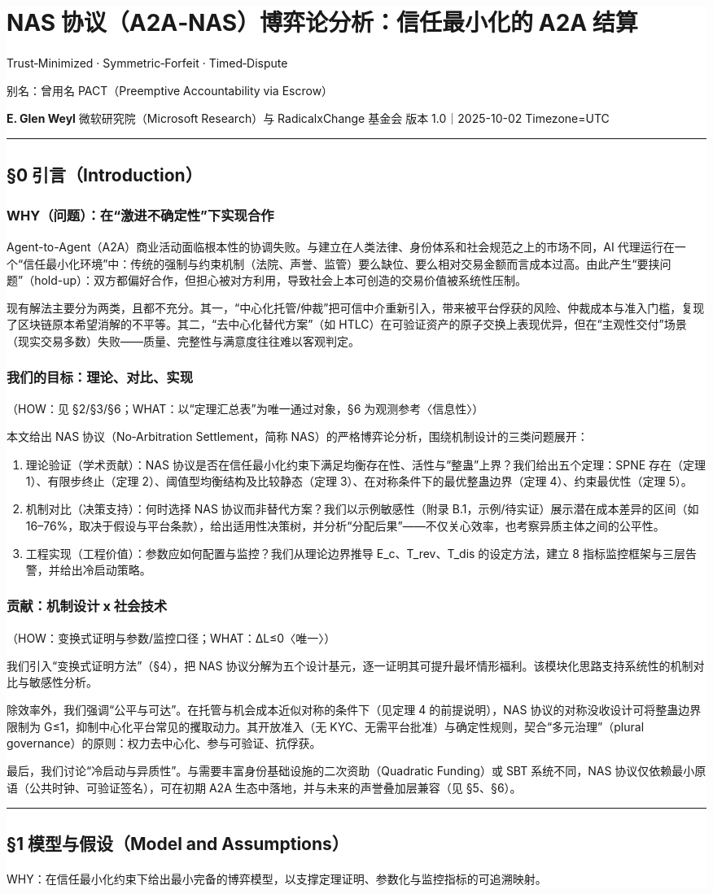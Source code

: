 # NAS 协议（A2A‑NAS）博弈论分析：信任最小化的 A2A 结算

Trust‑Minimized · Symmetric‑Forfeit · Timed‑Dispute

别名：曾用名 PACT（Preemptive Accountability via Escrow）

**E. Glen Weyl**
微软研究院（Microsoft Research）与 RadicalxChange 基金会
版本 1.0｜2025-10-02
Timezone=UTC



---

## §0 引言（Introduction）

### WHY（问题）：在“激进不确定性”下实现合作

Agent-to-Agent（A2A）商业活动面临根本性的协调失败。与建立在人类法律、身份体系和社会规范之上的市场不同，AI 代理运行在一个“信任最小化环境”中：传统的强制与约束机制（法院、声誉、监管）要么缺位、要么相对交易金额而言成本过高。由此产生“要挟问题”（hold-up）：双方都偏好合作，但担心被对方利用，导致社会上本可创造的交易价值被系统性压制。

现有解法主要分为两类，且都不充分。其一，“中心化托管/仲裁”把可信中介重新引入，带来被平台俘获的风险、仲裁成本与准入门槛，复现了区块链原本希望消解的不平等。其二，“去中心化替代方案”（如 HTLC）在可验证资产的原子交换上表现优异，但在“主观性交付”场景（现实交易多数）失败——质量、完整性与满意度往往难以客观判定。

### 我们的目标：理论、对比、实现
（HOW：见 §2/§3/§6；WHAT：以“定理汇总表”为唯一通过对象，§6 为观测参考〈信息性〉）

本文给出 NAS 协议（No‑Arbitration Settlement，简称 NAS）的严格博弈论分析，围绕机制设计的三类问题展开：

1. 理论验证（学术贡献）：NAS 协议是否在信任最小化约束下满足均衡存在性、活性与“整蛊”上界？我们给出五个定理：SPNE 存在（定理 1）、有限步终止（定理 2）、阈值型均衡结构及比较静态（定理 3）、在对称条件下的最优整蛊边界（定理 4）、约束最优性（定理 5）。

2. 机制对比（决策支持）：何时选择 NAS 协议而非替代方案？我们以示例敏感性（附录 B.1，示例/待实证）展示潜在成本差异的区间（如 16–76%，取决于假设与平台条款），给出适用性决策树，并分析“分配后果”——不仅关心效率，也考察异质主体之间的公平性。

3. 工程实现（工程价值）：参数应如何配置与监控？我们从理论边界推导 E_c、T_rev、T_dis 的设定方法，建立 8 指标监控框架与三层告警，并给出冷启动策略。

### 贡献：机制设计 x 社会技术
（HOW：变换式证明与参数/监控口径；WHAT：ΔL≤0〈唯一〉）

我们引入“变换式证明方法”（§4），把 NAS 协议分解为五个设计基元，逐一证明其可提升最坏情形福利。该模块化思路支持系统性的机制对比与敏感性分析。

除效率外，我们强调“公平与可达”。在托管与机会成本近似对称的条件下（见定理 4 的前提说明），NAS 协议的对称没收设计可将整蛊边界限制为 G≤1，抑制中心化平台常见的攫取动力。其开放准入（无 KYC、无需平台批准）与确定性规则，契合“多元治理”（plural governance）的原则：权力去中心化、参与可验证、抗俘获。

最后，我们讨论“冷启动与异质性”。与需要丰富身份基础设施的二次资助（Quadratic Funding）或 SBT 系统不同，NAS 协议仅依赖最小原语（公共时钟、可验证签名），可在初期 A2A 生态中落地，并与未来的声誉叠加层兼容（见 §5、§6）。

---

## §1 模型与假设（Model and Assumptions）

WHY：在信任最小化约束下给出最小完备的博弈模型，以支撑定理证明、参数化与监控指标的可追溯映射。
